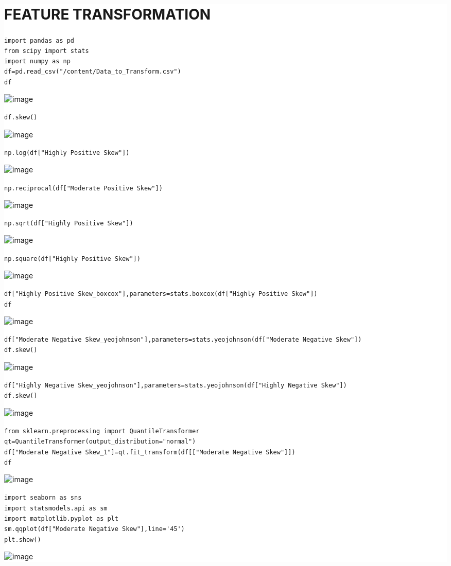 # FEATURE TRANSFORMATION

```
import pandas as pd
from scipy import stats
import numpy as np
df=pd.read_csv("/content/Data_to_Transform.csv")
df
```
![image](https://github.com/user-attachments/assets/ec658895-b12d-4e55-9c94-d74c573b992e)
```
df.skew()
```
![image](https://github.com/user-attachments/assets/9204ab9e-66d1-474b-bdca-fb55a9e9737a)
```
np.log(df["Highly Positive Skew"])
```
![image](https://github.com/user-attachments/assets/e1f76bdf-463e-421a-9ba6-6d72a54dc8dd)
```
np.reciprocal(df["Moderate Positive Skew"])
```
![image](https://github.com/user-attachments/assets/7b622e62-8bb1-412c-aaf1-2041bdd4e140)
```
np.sqrt(df["Highly Positive Skew"])
```
![image](https://github.com/user-attachments/assets/2a37ff1e-0c59-4690-badc-54f72289bbe0)
```
np.square(df["Highly Positive Skew"])
```
![image](https://github.com/user-attachments/assets/69749f8b-2339-4fac-8de7-10aa5751fd92)
```
df["Highly Positive Skew_boxcox"],parameters=stats.boxcox(df["Highly Positive Skew"])
df
```
![image](https://github.com/user-attachments/assets/de8b6de1-4227-47aa-87e6-5c39d9f2a62a)
```
df["Moderate Negative Skew_yeojohnson"],parameters=stats.yeojohnson(df["Moderate Negative Skew"])
df.skew()
```
![image](https://github.com/user-attachments/assets/961432a9-eb04-45c4-9d2a-a81f2f3d0bf0)
```
df["Highly Negative Skew_yeojohnson"],parameters=stats.yeojohnson(df["Highly Negative Skew"])
df.skew()
```
![image](https://github.com/user-attachments/assets/4e927a4b-afc4-41f4-9b4b-8705ea2c57a1)
```
from sklearn.preprocessing import QuantileTransformer
qt=QuantileTransformer(output_distribution="normal")
df["Moderate Negative Skew_1"]=qt.fit_transform(df[["Moderate Negative Skew"]])
df
```
![image](https://github.com/user-attachments/assets/3f6d3cbf-5a05-4e5d-9313-5cbea116acfa)
```
import seaborn as sns
import statsmodels.api as sm
import matplotlib.pyplot as plt
sm.qqplot(df["Moderate Negative Skew"],line='45')
plt.show()
```
![image](https://github.com/user-attachments/assets/4b1cb148-399e-41ed-a363-32ba9fd186a4)